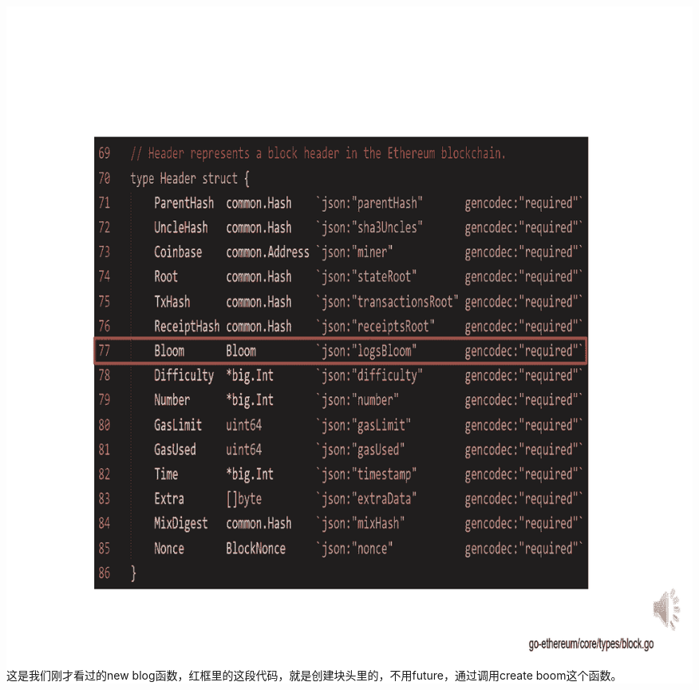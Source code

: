 ![](img/8a13d5d13c139bc32d1f098179705d9b_10.png)

这是我们刚才看过的new blog函数，红框里的这段代码，就是创建块头里的，不用future，通过调用create boom这个函数。


